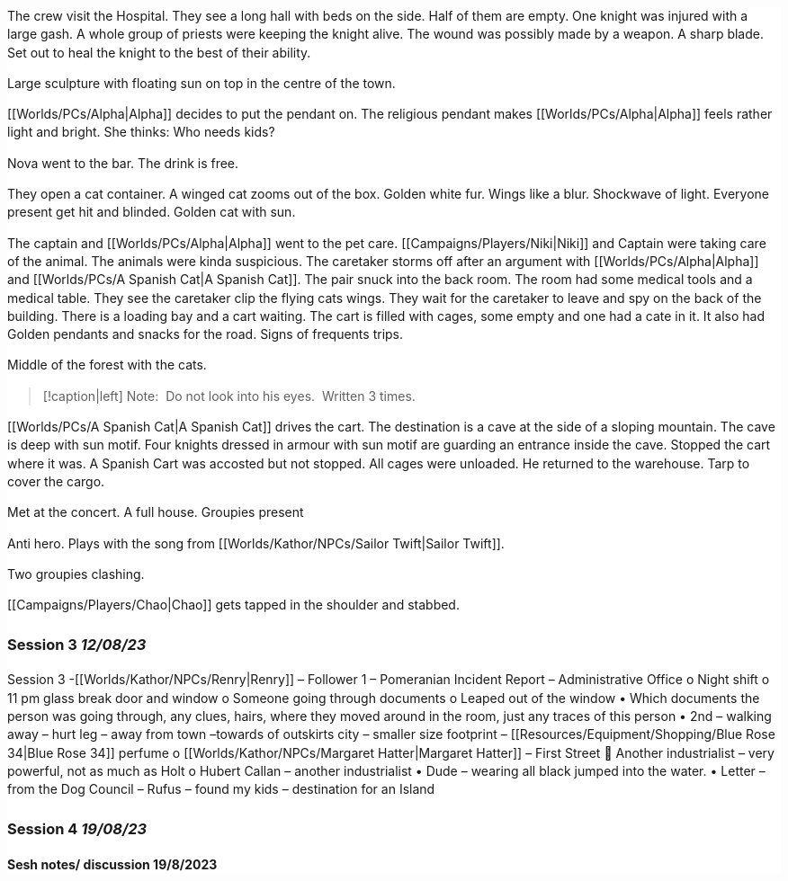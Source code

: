 The crew visit the Hospital. They see a long hall with beds on the side. Half of them are empty. One knight was injured with a large gash. A whole group of priests were keeping the knight alive. The wound was possibly made by a weapon. A sharp blade. Set out to heal the knight to the best of their ability.

Large sculpture with floating sun on top in the centre of the town.

[[Worlds/PCs/Alpha\|Alpha]] decides to put the pendant on. The religious pendant makes [[Worlds/PCs/Alpha\|Alpha]] feels rather light and bright.  She thinks: Who needs kids?

Nova went to the bar. The drink is free.

They open a cat container. A winged cat zooms out of the box. Golden white fur. Wings like a blur. Shockwave of light. Everyone present get hit and blinded. Golden cat with sun.

The captain and [[Worlds/PCs/Alpha\|Alpha]] went to the pet care. [[Campaigns/Players/Niki\|Niki]] and Captain were taking care of the animal. The animals were kinda suspicious. The caretaker storms off after an argument with [[Worlds/PCs/Alpha\|Alpha]] and [[Worlds/PCs/A Spanish Cat\|A Spanish Cat]]. The pair snuck into the back room. The room had some medical tools and a medical table. They see the caretaker clip the flying cats wings. They wait for the caretaker to leave and spy on the back of the building. There is a loading bay and a cart waiting. The cart is filled with cages, some empty  and one had a cate in it. It also had Golden pendants and snacks for the road. Signs of frequents trips.  

Middle of the forest with the cats.

> [!caption|left] 
> Note:  Do not look into his eyes. 
> Written 3 times.

[[Worlds/PCs/A Spanish Cat\|A Spanish Cat]] drives the cart. The destination is a cave at the side of a sloping mountain. The cave is deep with sun motif. Four knights dressed in armour with sun motif are guarding an entrance inside the cave.  Stopped the cart where it was. A Spanish Cart was accosted but not stopped. All cages were unloaded. He returned to the warehouse.  Tarp to cover the cargo.

Met at the concert. A full house. Groupies present

Anti hero. Plays with the song from [[Worlds/Kathor/NPCs/Sailor Twift\|Sailor Twift]].

Two groupies clashing.

[[Campaigns/Players/Chao\|Chao]] gets tapped in the shoulder and stabbed.
###  **Session 3** *12/08/23*
Session 3
-[[Worlds/Kathor/NPCs/Renry\|Renry]] – Follower 1 – Pomeranian Incident Report – Administrative Office 
o	Night shift
o	11 pm glass break door and window
o	Someone going through documents
o	Leaped out of the window 
•	Which documents the person was going through, any clues, hairs, where they moved around in the room, just any traces of this person
•	2nd – walking away – hurt leg – away from town –towards of outskirts city – smaller size footprint – [[Resources/Equipment/Shopping/Blue Rose 34\|Blue Rose 34]] perfume 
o	[[Worlds/Kathor/NPCs/Margaret Hatter\|Margaret Hatter]] – First Street 
	Another industrialist – very powerful, not as much as Holt
o	Hubert Callan – another industrialist 
•	Dude – wearing all black jumped into the water. 
•	Letter – from the Dog Council – Rufus – found my kids – destination for an Island
### **Session 4** *19/08/23*
**Sesh notes/ discussion 19/8/2023**
